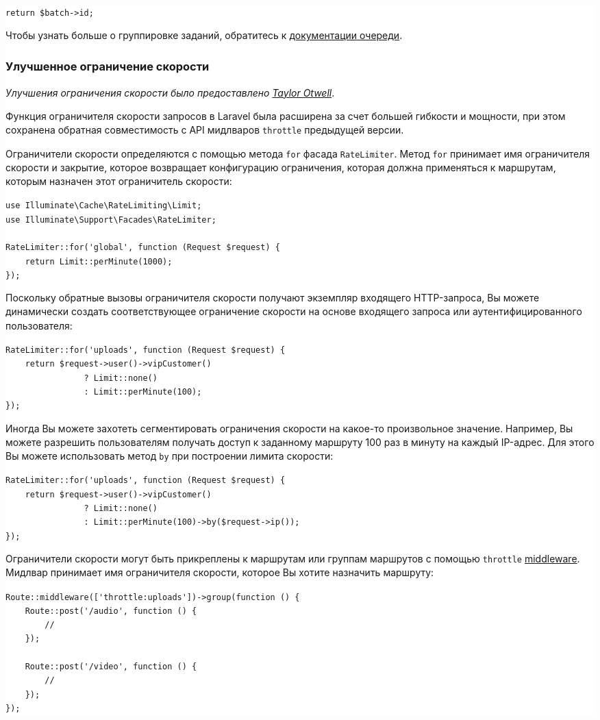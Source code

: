     return $batch->id;

Чтобы узнать больше о группировке заданий, обратитесь к [документации очереди](/docs/{{version}}/queues#job-batching).

<a name="improved-rate-limiting"></a>
### Улучшенное ограничение скорости

_Улучшения ограничения скорости было предоставлено [Taylor Otwell](https://github.com/taylorotwell)_.

Функция ограничителя скорости запросов в Laravel была расширена за счет большей гибкости и мощности, при этом сохранена обратная совместимость с API мидлваров `throttle` предыдущей версии.

Ограничители скорости определяются с помощью метода `for` фасада `RateLimiter`. Метод `for` принимает имя ограничителя скорости и закрытие, которое возвращает конфигурацию ограничения, которая должна применяться к маршрутам, которым назначен этот ограничитель скорости:

    use Illuminate\Cache\RateLimiting\Limit;
    use Illuminate\Support\Facades\RateLimiter;

    RateLimiter::for('global', function (Request $request) {
        return Limit::perMinute(1000);
    });

Поскольку обратные вызовы ограничителя скорости получают экземпляр входящего HTTP-запроса, Вы можете динамически создать соответствующее ограничение скорости на основе входящего запроса или аутентифицированного пользователя:

    RateLimiter::for('uploads', function (Request $request) {
        return $request->user()->vipCustomer()
                    ? Limit::none()
                    : Limit::perMinute(100);
    });

Иногда Вы можете захотеть сегментировать ограничения скорости на какое-то произвольное значение. Например, Вы можете разрешить пользователям получать доступ к заданному маршруту 100 раз в минуту на каждый IP-адрес. Для этого Вы можете использовать метод `by` при построении лимита скорости:

    RateLimiter::for('uploads', function (Request $request) {
        return $request->user()->vipCustomer()
                    ? Limit::none()
                    : Limit::perMinute(100)->by($request->ip());
    });

Ограничители скорости могут быть прикреплены к маршрутам или группам маршрутов с помощью `throttle` [middleware](/docs/{{version}}/middleware). Мидлвар принимает имя ограничителя скорости, которое Вы хотите назначить маршруту:

    Route::middleware(['throttle:uploads'])->group(function () {
        Route::post('/audio', function () {
            //
        });

        Route::post('/video', function () {
            //
        });
    });
